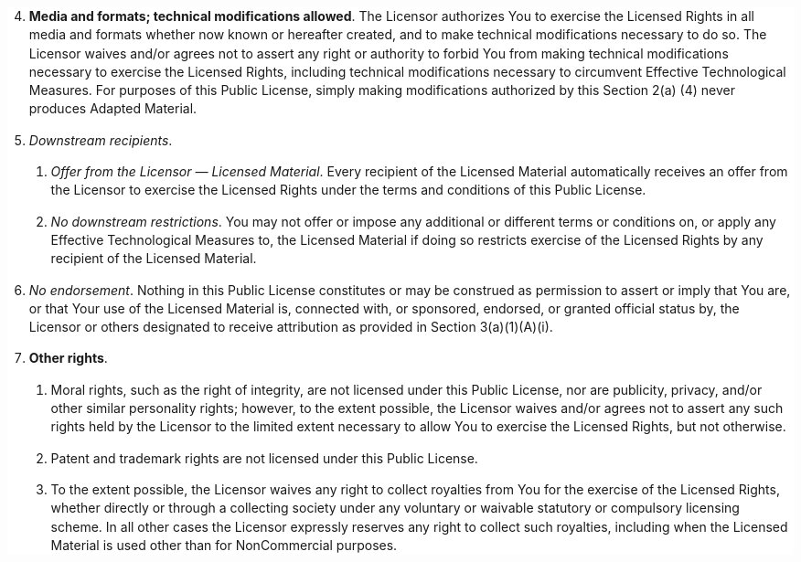    4. **Media and formats; technical modifications allowed**. The
Licensor authorizes You to exercise the Licensed Rights in
all media and formats whether now known or hereafter created,
and to make technical modifications necessary to do so. The
Licensor waives and/or agrees not to assert any right or
authority to forbid You from making technical modifications
necessary to exercise the Licensed Rights, including
technical modifications necessary to circumvent Effective
Technological Measures. For purposes of this Public License,
simply making modifications authorized by this Section 2(a)
(4) never produces Adapted Material.

   5. _Downstream recipients_.

      1. _Offer from the Licensor — Licensed Material_. Every
recipient of the Licensed Material automatically
receives an offer from the Licensor to exercise the
Licensed Rights under the terms and conditions of this
Public License.

      2. _No downstream restrictions_. You may not offer or impose
any additional or different terms or conditions on, or
apply any Effective Technological Measures to, the
Licensed Material if doing so restricts exercise of the
Licensed Rights by any recipient of the Licensed
Material.

   6. _No endorsement_. Nothing in this Public License constitutes or
may be construed as permission to assert or imply that You
are, or that Your use of the Licensed Material is, connected
with, or sponsored, endorsed, or granted official status by,
the Licensor or others designated to receive attribution as
provided in Section 3(a)(1)(A)(i).

1. **Other rights**.

   1. Moral rights, such as the right of integrity, are not
licensed under this Public License, nor are publicity,
privacy, and/or other similar personality rights; however, to
the extent possible, the Licensor waives and/or agrees not to
assert any such rights held by the Licensor to the limited
extent necessary to allow You to exercise the Licensed
Rights, but not otherwise.

   2. Patent and trademark rights are not licensed under this
Public License.

   3. To the extent possible, the Licensor waives any right to
collect royalties from You for the exercise of the Licensed
Rights, whether directly or through a collecting society
under any voluntary or waivable statutory or compulsory
licensing scheme. In all other cases the Licensor expressly
reserves any right to collect such royalties, including when
the Licensed Material is used other than for NonCommercial
purposes.
